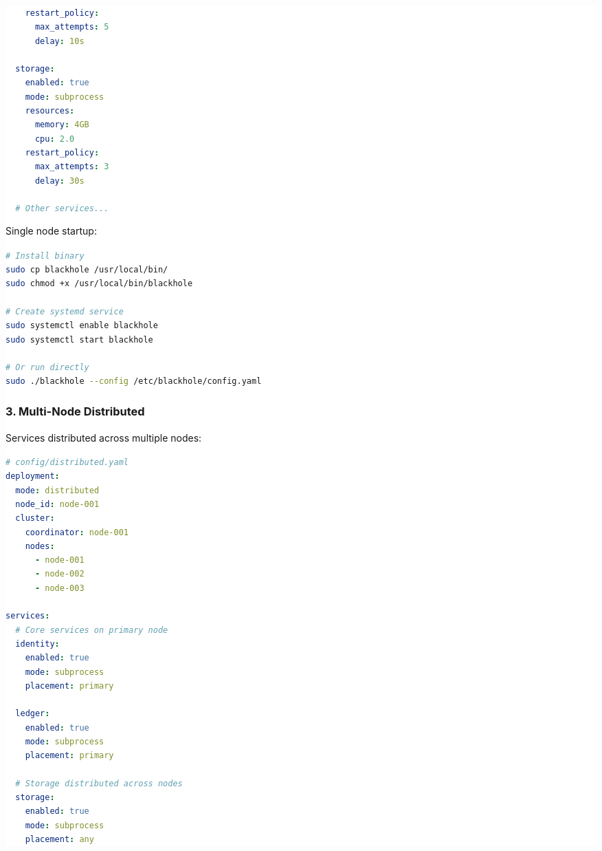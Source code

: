 ```yaml
    restart_policy:
      max_attempts: 5
      delay: 10s
      
  storage:
    enabled: true
    mode: subprocess
    resources:
      memory: 4GB
      cpu: 2.0
    restart_policy:
      max_attempts: 3
      delay: 30s
      
  # Other services...
```

Single node startup:

```bash
# Install binary
sudo cp blackhole /usr/local/bin/
sudo chmod +x /usr/local/bin/blackhole

# Create systemd service
sudo systemctl enable blackhole
sudo systemctl start blackhole

# Or run directly
sudo ./blackhole --config /etc/blackhole/config.yaml
```

### 3. Multi-Node Distributed

Services distributed across multiple nodes:

```yaml
# config/distributed.yaml
deployment:
  mode: distributed
  node_id: node-001
  cluster:
    coordinator: node-001
    nodes:
      - node-001
      - node-002
      - node-003
      
services:
  # Core services on primary node
  identity:
    enabled: true
    mode: subprocess
    placement: primary
    
  ledger:
    enabled: true
    mode: subprocess
    placement: primary
    
  # Storage distributed across nodes
  storage:
    enabled: true
    mode: subprocess
    placement: any
```